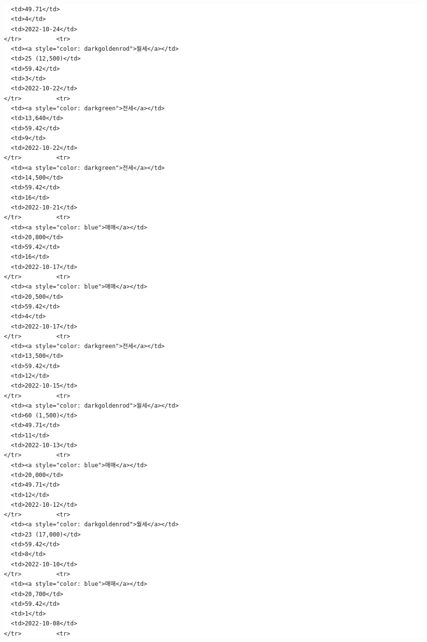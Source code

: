      <td>49.71</td>
      <td>4</td>
      <td>2022-10-24</td>
    </tr>          <tr>
      <td><a style="color: darkgoldenrod">월세</a></td>
      <td>25 (12,500)</td>
      <td>59.42</td>
      <td>3</td>
      <td>2022-10-22</td>
    </tr>          <tr>
      <td><a style="color: darkgreen">전세</a></td>
      <td>13,640</td>
      <td>59.42</td>
      <td>9</td>
      <td>2022-10-22</td>
    </tr>          <tr>
      <td><a style="color: darkgreen">전세</a></td>
      <td>14,500</td>
      <td>59.42</td>
      <td>16</td>
      <td>2022-10-21</td>
    </tr>          <tr>
      <td><a style="color: blue">매매</a></td>
      <td>20,800</td>
      <td>59.42</td>
      <td>16</td>
      <td>2022-10-17</td>
    </tr>          <tr>
      <td><a style="color: blue">매매</a></td>
      <td>20,500</td>
      <td>59.42</td>
      <td>4</td>
      <td>2022-10-17</td>
    </tr>          <tr>
      <td><a style="color: darkgreen">전세</a></td>
      <td>13,500</td>
      <td>59.42</td>
      <td>12</td>
      <td>2022-10-15</td>
    </tr>          <tr>
      <td><a style="color: darkgoldenrod">월세</a></td>
      <td>60 (1,500)</td>
      <td>49.71</td>
      <td>11</td>
      <td>2022-10-13</td>
    </tr>          <tr>
      <td><a style="color: blue">매매</a></td>
      <td>20,000</td>
      <td>49.71</td>
      <td>12</td>
      <td>2022-10-12</td>
    </tr>          <tr>
      <td><a style="color: darkgoldenrod">월세</a></td>
      <td>23 (17,000)</td>
      <td>59.42</td>
      <td>8</td>
      <td>2022-10-10</td>
    </tr>          <tr>
      <td><a style="color: blue">매매</a></td>
      <td>20,700</td>
      <td>59.42</td>
      <td>1</td>
      <td>2022-10-08</td>
    </tr>          <tr>